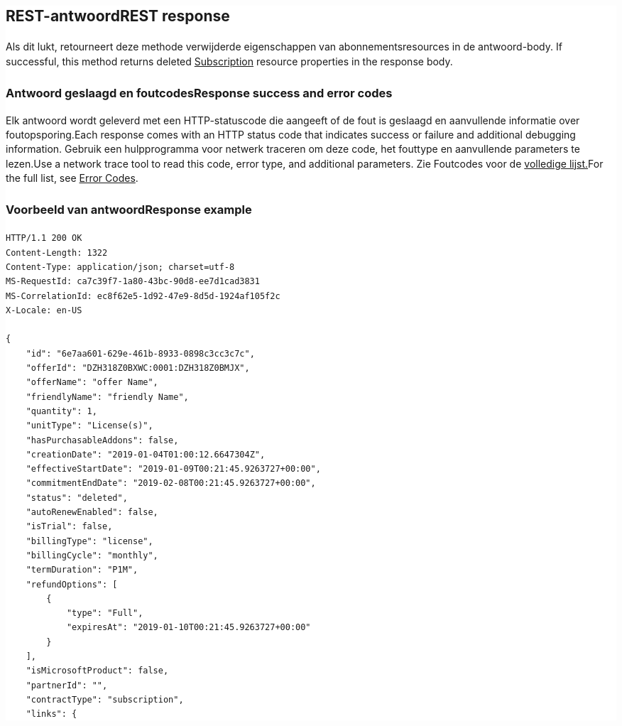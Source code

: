 ## <a name="rest-response"></a><span data-ttu-id="56359-157">REST-antwoord</span><span class="sxs-lookup"><span data-stu-id="56359-157">REST response</span></span>

<span data-ttu-id="56359-158">Als dit lukt, retourneert deze methode verwijderde eigenschappen van abonnementsresources in de antwoord-body. [](subscription-resources.md)</span><span class="sxs-lookup"><span data-stu-id="56359-158">If successful, this method returns deleted [Subscription](subscription-resources.md) resource properties in the response body.</span></span>

### <a name="response-success-and-error-codes"></a><span data-ttu-id="56359-159">Antwoord geslaagd en foutcodes</span><span class="sxs-lookup"><span data-stu-id="56359-159">Response success and error codes</span></span>

<span data-ttu-id="56359-160">Elk antwoord wordt geleverd met een HTTP-statuscode die aangeeft of de fout is geslaagd en aanvullende informatie over foutopsporing.</span><span class="sxs-lookup"><span data-stu-id="56359-160">Each response comes with an HTTP status code that indicates success or failure and additional debugging information.</span></span> <span data-ttu-id="56359-161">Gebruik een hulpprogramma voor netwerk traceren om deze code, het fouttype en aanvullende parameters te lezen.</span><span class="sxs-lookup"><span data-stu-id="56359-161">Use a network trace tool to read this code, error type, and additional parameters.</span></span> <span data-ttu-id="56359-162">Zie Foutcodes voor de [volledige lijst.](error-codes.md)</span><span class="sxs-lookup"><span data-stu-id="56359-162">For the full list, see [Error Codes](error-codes.md).</span></span>

### <a name="response-example"></a><span data-ttu-id="56359-163">Voorbeeld van antwoord</span><span class="sxs-lookup"><span data-stu-id="56359-163">Response example</span></span>

```http
HTTP/1.1 200 OK
Content-Length: 1322
Content-Type: application/json; charset=utf-8
MS-RequestId: ca7c39f7-1a80-43bc-90d8-ee7d1cad3831
MS-CorrelationId: ec8f62e5-1d92-47e9-8d5d-1924af105f2c
X-Locale: en-US

{
    "id": "6e7aa601-629e-461b-8933-0898c3cc3c7c",
    "offerId": "DZH318Z0BXWC:0001:DZH318Z0BMJX",
    "offerName": "offer Name",
    "friendlyName": "friendly Name",
    "quantity": 1,
    "unitType": "License(s)",
    "hasPurchasableAddons": false,
    "creationDate": "2019-01-04T01:00:12.6647304Z",
    "effectiveStartDate": "2019-01-09T00:21:45.9263727+00:00",
    "commitmentEndDate": "2019-02-08T00:21:45.9263727+00:00",
    "status": "deleted",
    "autoRenewEnabled": false,
    "isTrial": false,
    "billingType": "license",
    "billingCycle": "monthly",
    "termDuration": "P1M",
    "refundOptions": [
        {
            "type": "Full",
            "expiresAt": "2019-01-10T00:21:45.9263727+00:00"
        }
    ],
    "isMicrosoftProduct": false,
    "partnerId": "",
    "contractType": "subscription",
    "links": {
```